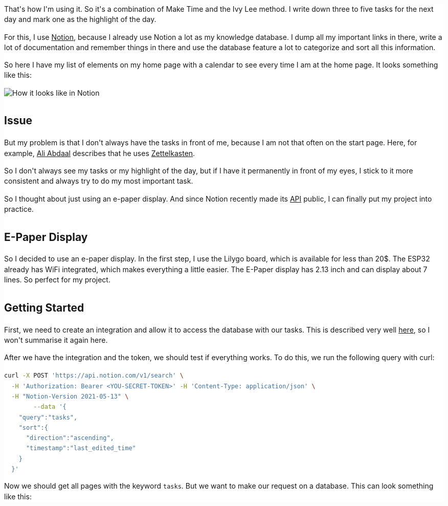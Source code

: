 That's how I'm using it. So it's a combination of Make Time and the Ivy Lee method. I write down three to five tasks for the next day and mark one as the highlight of the day.

For this, I use [Notion](https://www.notion.so/), because I already use Notion a lot as my knowledge database. I dump all my important links in there, write a lot of documentation and remember things in there and use the database feature a lot to categorize and sort all this information.

So here I have my list of elements on my home page with a calendar to see every time I am at the home page. It looks something like this:

![How it looks like in Notion](/img/ivy-lee-e-ink-with-notion/example.png "How it looks like in Notion")

## Issue

But my problem is that I don't always have the tasks in front of me, because I am not that often on the start page. Here, for example, [Ali Abdaal](https://www.youtube.com/channel/UCoOae5nYA7VqaXzerajD0lg) describes that he uses [Zettelkasten](https://www.youtube.com/watch?v=Bry8a_7b9aM).

So I don't always see my tasks or my highlight of the day, but if I have it permanently in front of my eyes, I stick to it more consistent and always try to do my most important task.

So I thought about just using an e-paper display. And since Notion recently made its [API](https://developers.notion.com/) public, I can finally put my project into practice.

## E-Paper Display

So I decided to use an e-paper display. In the first step, I use the Lilygo board, which is available for less than 20$. The ESP32 already has WiFi integrated, which makes everything a little easier. The E-Paper display has 2.13 inch and can display about 7 lines. So perfect for my project.

## Getting Started

First, we need to create an integration and allow it to access the database with our tasks. This is described very well [here](https://developers.notion.com/docs), so I won't summarise it again here.

After we have the integration and the token, we should test if everything works. To do this, we run the following query with curl:

```bash
curl -X POST 'https://api.notion.com/v1/search' \
  -H 'Authorization: Bearer <YOU-SECRET-TOKEN>' -H 'Content-Type: application/json' \
  -H "Notion-Version 2021-05-13" \
        --data '{
    "query":"tasks",
    "sort":{
      "direction":"ascending",
      "timestamp":"last_edited_time"
    }
  }'
```

Now we should get all pages with the keyword `tasks`. But we want to make our request on a database. This can look something like this:
